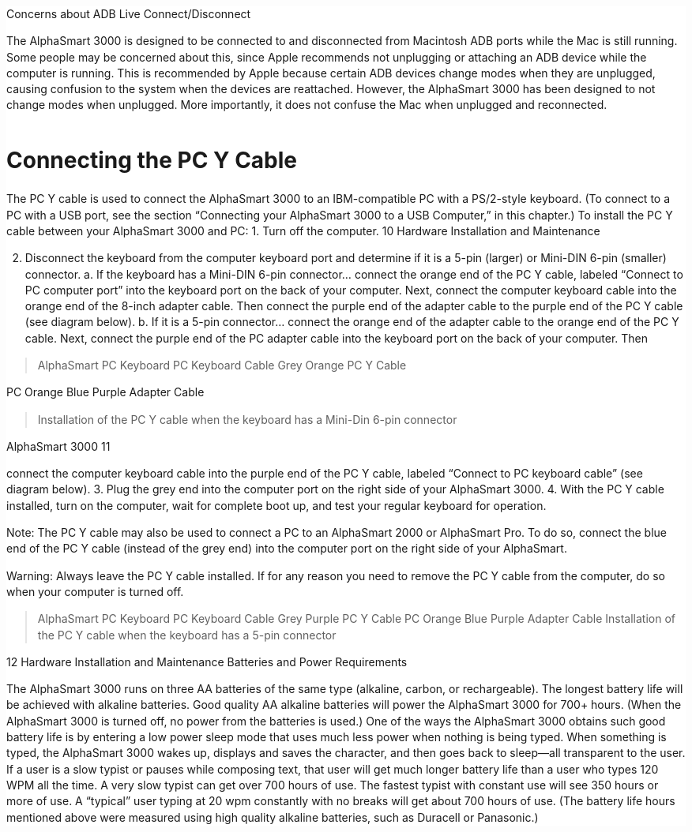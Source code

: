 Concerns about ADB Live Connect/Disconnect 

The AlphaSmart 3000 is designed to be connected to and disconnected from Macintosh ADB ports while the Mac is still running. Some people may be concerned about this, since Apple recommends not unplugging or attaching an ADB device while the computer is running. This is recommended by Apple because certain ADB devices change modes when they are unplugged, causing confusion to the system when the devices are reattached. However, the AlphaSmart 3000 has been designed to not change modes when unplugged. More importantly, it does not confuse the Mac when unplugged and reconnected. 

# Connecting the PC Y Cable 

The PC Y cable is used to connect the AlphaSmart 3000 to an IBM-compatible PC with a PS/2-style keyboard. (To connect to a PC with a USB port, see the section “Connecting your AlphaSmart 3000 to a USB Computer,” in this chapter.) To install the PC Y cable between your AlphaSmart 3000 and PC: 1. Turn off the computer. 10 Hardware Installation and Maintenance 

2. Disconnect the keyboard from the computer keyboard port and determine if it is a 5-pin (larger) or Mini-DIN 6-pin (smaller) connector. a. If the keyboard has a Mini-DIN 6-pin connector… connect the orange end of the PC Y cable, labeled “Connect to PC computer port” into the keyboard port on the back of your computer. Next, connect the computer keyboard cable into the orange end of the 8-inch adapter cable. Then connect the purple end of the adapter cable to the purple end of the PC Y cable (see diagram below). b. If it is a 5-pin connector… connect the orange end of the adapter cable to the orange end of the PC Y cable. Next, connect the purple end of the PC adapter cable into the keyboard port on the back of your computer. Then 

> AlphaSmart PC Keyboard PC Keyboard Cable Grey Orange PC Y Cable

PC Orange Blue Purple Adapter Cable 

> Installation of the PC Y cable when the keyboard has a Mini-Din 6-pin connector

AlphaSmart 3000 11 

connect the computer keyboard cable into the purple end of the PC Y cable, labeled “Connect to PC keyboard cable” (see diagram below). 3. Plug the grey end into the computer port on the right side of your AlphaSmart 3000. 4. With the PC Y cable installed, turn on the computer, wait for complete boot up, and test your regular keyboard for operation. 

Note: The PC Y cable may also be used to connect a PC to an AlphaSmart 2000 or AlphaSmart Pro. To do so, connect the blue end of the PC Y cable (instead of the grey end) into the computer port on the right side of your AlphaSmart. 

Warning: Always leave the PC Y cable installed. If for any reason you need to remove the PC Y cable from the computer, do so when your computer is turned off.  

> AlphaSmart PC Keyboard PC Keyboard Cable Grey Purple PC Y Cable PC Orange Blue Purple Adapter Cable
> Installation of the PC Y cable when the keyboard has a 5-pin connector

12 Hardware Installation and Maintenance Batteries and Power Requirements 

The AlphaSmart 3000 runs on three AA batteries of the same type (alkaline, carbon, or rechargeable). The longest battery life will be achieved with alkaline batteries. Good quality AA alkaline batteries will power the AlphaSmart 3000 for 700+ hours. (When the AlphaSmart 3000 is turned off, no power from the batteries is used.) One of the ways the AlphaSmart 3000 obtains such good battery life is by entering a low power sleep mode that uses much less power when nothing is being typed. When something is typed, the AlphaSmart 3000 wakes up, displays and saves the character, and then goes back to sleep—all transparent to the user. If a user is a slow typist or pauses while composing text, that user will get much longer battery life than a user who types 120 WPM all the time. A very slow typist can get over 700 hours of use. The fastest typist with constant use will see 350 hours or more of use. A “typical” user typing at 20 wpm constantly with no breaks will get about 700 hours of use. (The battery life hours mentioned above were measured using high quality alkaline batteries, such as Duracell or Panasonic.) 
